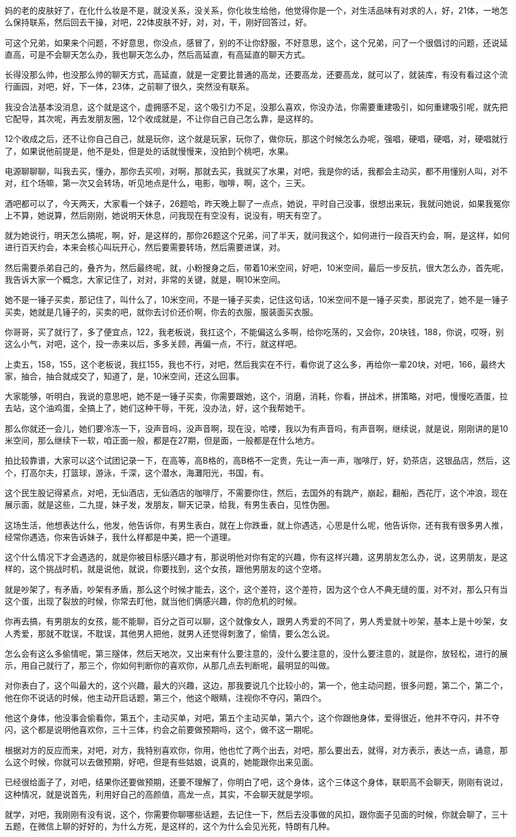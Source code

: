 妈的老的皮肤好了，在化什么妆是不是，就没关系，没关系，你化妆生给他，他觉得你是一个，对生活品味有对求的人，好，21体，一地怎么保持联系，然后回去干操，对吧，22体皮肤不好，对，对，干，刚好回答过，好。

可这个兄弟，如果来个问题，不好意思，你没点，感冒了，别的不让你舒服，不好意思，这个，这个兄弟，问了一个很倡讨的问题，还说延直高，可是不会聊天怎么办，我也聊天怎么办，然后高延直，有高延直的聊天方式。

长得没那么帅，也没那么帅的聊天方式，高延直，就是一定要比普通的高龙，还要高龙，还要高龙，就可以了，就装库，有没有看过这个流行画园，对吧，好，下一体，23体，之前聊了很久，突然没有联系。

我没合法基本没消息，这个就是这个，虚拥感不足，这个吸引力不足，没那么喜欢，你没办法，你需要重建吸引，如何重建吸引呢，就先把它配导，其次呢，再去发朋友圈，12个收成就是，不让你自己自己怎么靠，是这样的。

12个收成之后，还不让你自己自己，就是玩你，这个就是玩家，玩你了，做你玩，那这个时候怎么办呢，强唱，硬唱，硬唱，对，硬唱就行了，如果说他前提是，他不是处，但是处的话就慢慢来，没拍到个桃吧，水果。

电源聊聊聊，叫我去买，懂办，那你去买呗，对啊，那就去买，我就买了水果，对吧，我是你的话，我都会主动买，都不用懂别人叫，对不对，红个场嘛，第一次又会转场，听见地点是什么，电影，咖啡，啊，这个，三天。

酒吧都可以了，今天两天，大家看一个妹子，26题哈，昨天晚上聊了一点点，她说，平时自己没事，很想出来玩，我就问她说，如果我冤你上不算，她说算，然后刚刚，她说明天休息，问我现在有空没有，说没有，明天有空了。

就为她说行，明天怎么搞呢，啊，好，是这样的，那你26题这个兄弟，问了半天，就问我这个，如何进行一段百天约会，啊，是这样，如何进行百天约会，本来会核心叫玩开心，然后要需要转场，然后需要进谋，对。

然后需要杀弟自己的，叠齐为，然后最终呢，就，小粉搜身之后，带着10米空间，好吧，10米空间，最后一步反抗，很大怎么办，首先呢，我告诉大家一个概念，大家记住了，对对，非常的关键，就是，啊10米空间。

她不是一锤子买卖，那记住了，叫什么了，10米空间，不是一锤子买卖，记住这句话，10米空间不是一锤子买卖，那说完了，她不是一锤子买卖，她就是几锤子的，买卖的吧，就你去讨价还价啊，你去的衣服，服装面买衣服。

你哥哥，买了就行了，多了便宜点，122，我老板说，我扛这个，不能偏这么多啊，给你吃荡的，又会你，20块钱，188，你说，哎呀，别这么小气，对吧，这个，投一赤来以后，多多关顾，再偏一点，不行，就这样吧。

上卖五，158，155，这个老板说，我扛155，我也不行，对吧，然后我实在不行，看你说了这么多，再给你一辈20块，对吧，166，最终大家，抽合，抽合就成交了，知道了，是，10米空间，还这么回事。

大家能够，听明白，我说的意思吧，她不是一锤子买卖，你需要跟她，这个，消磨，消耗，你看，拼战术，拼策略，对吧，慢慢吃酒蛋，拉去站，这个油鸡蛋，全搞上了，她们这种干辱，干死，没办法，好，这个我帮她干。

那么你就还一会儿，她们要冷冻一下，没声音吗，没声音啊，现在没，哈喽，我以为有声音吗，有声音啊，继续说，就是说，刚刚讲的是10米空间，那么继续下一软，咱正面一般，都是在27期，但是面，一般都是在什么地方。

拍比较靠谱，大家可以这个试团记录一下，在高等，高B格的，高B格不一定贵，先让一声一声，咖啡厅，好，奶茶店，这银品店，然后，这个，打高尔夫，打篮球，游泳，千深，这个潜水，海灘阳光，书国，有。

这个民生股记得紧点，对吧，无仙酒店，无仙酒店的咖啡厅，不需要你住，然后，去国外的有跳产，崩起，翻船，西花厅，这个冲浪，现在展示面，就是这些，二九提，妹子发，发朋友，聊天记录，给我，有男生表白，见性伪圈。

这场生活，他想表达什么，他发，他告诉你，有男生表白，就在上你跌垂，就上你遇选，心思是什么呢，他告诉你，还有我有很多男人推，经常你遇选，你来告诉妹子，我什么样都是中美，把一个道理。

这个什么情况下才会遇选的，就是你被目标感兴趣才有，那说明他对你有定的兴趣，你有这样兴趣，这男朋友怎么办，说，这男朋友，是这样的，这个挑战时机，就是说他，就说，你要找到，这个女孩，跟他男朋友的这个空塔。

就是吵架了，有矛盾，吵架有矛盾，那么这个时候才能去，这个，这个差符，这个差符，因为这个仓人不典无缝的蛋，对不对，那么只有当这个蛋，出现了裂放的时候，你常去盯他，就当他们俩感兴趣，你的危机的时候。

你再去搞，有男朋友的女孩，能不能聊，百分之百可以聊，这个就像女人，跟男人秀爱的不同了，男人秀爱就十吵架，基本上是十吵架，女人秀爱，那就不耽误，不耽误，其他男人把他，就男人还觉得刺激了，偷情，要么怎么说。

怎么会有这么多偷情呢，第三隧体，然后天地次，又出来有什么要注意的，没什么要注意的，没什么要注意的，就是你，放轻松，进行的展示，用自己就行了，那三个，你如何判断你的喜欢你，从那几点去判断呢，最明显的叫做。

对你表白了，这个叫最大的，这个兴趣，最大的兴趣，这边，那我要说几个比较小的，第一个，他主动问题，很多问题，第二个，第二个，他在你不说话的时候，他主动开启话题，第三个，他这个眼睛，注视你不夺闪，第四个。

他这个身体，他没事会偷看你，第五个，主动买单，对吧，第五个主动买单，第六个，这个你跟他身体，爱得很近，他并不夺闪，并不夺闪，这个都是说明他喜欢你，三十三体，约会之前要做预期吗，这个，做不这一期呢。

根据对方的反应而来，对吧，对方，我特别喜欢你，你用，他也忙了两个出去，对吧，那么要出去，就得，对方表示，表达一点，诵意，那么这个时候，你就可以去做预期，好吧，但是有些姑娘，说真的，她能跟你出来见面。

已经很给面子了，对吧，结果你还要做预期，还要不理解了，你明白了吧，这个身体，这个三体这个身体，联职高不会聊天，刚刚有说过，这种情况，就是说首先，利用好自己的高颜值，高龙一点，其实，不会聊天就是学呗。

就学，对吧，我刚刚有没有说，这个，你需要你聊哪些话题，去记住一下，然后去没事做的风扣，跟你面子见面的时候，你就会聊了，三十五题，在微信上聊的好好的，为什么方死，是这样的，这个为什么会见光死，特朗有几种。
